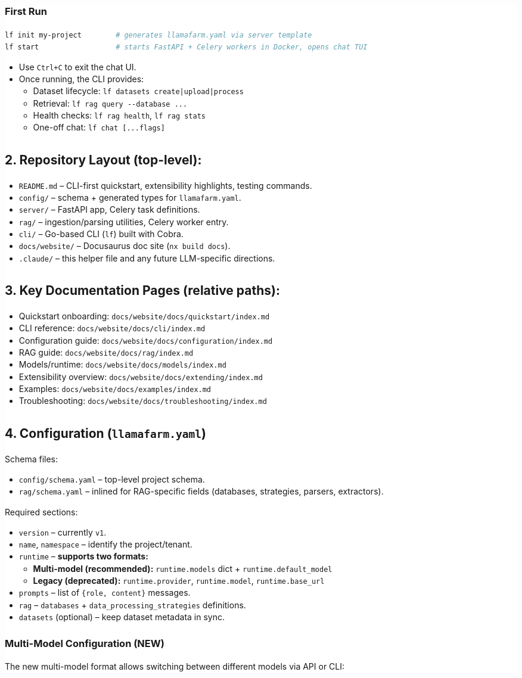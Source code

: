 ### First Run
```bash
lf init my-project        # generates llamafarm.yaml via server template
lf start                  # starts FastAPI + Celery workers in Docker, opens chat TUI
```
- Use `Ctrl+C` to exit the chat UI.
- Once running, the CLI provides:
  - Dataset lifecycle: `lf datasets create|upload|process`
  - Retrieval: `lf rag query --database ...`
  - Health checks: `lf rag health`, `lf rag stats`
  - One-off chat: `lf chat [...flags]`

## 2. Repository Layout (top-level):
- `README.md` – CLI-first quickstart, extensibility highlights, testing commands.
- `config/` – schema + generated types for `llamafarm.yaml`.
- `server/` – FastAPI app, Celery task definitions.
- `rag/` – ingestion/parsing utilities, Celery worker entry.
- `cli/` – Go-based CLI (`lf`) built with Cobra.
- `docs/website/` – Docusaurus doc site (`nx build docs`).
- `.claude/` – this helper file and any future LLM-specific directions.

## 3. Key Documentation Pages (relative paths):
- Quickstart onboarding: `docs/website/docs/quickstart/index.md`
- CLI reference: `docs/website/docs/cli/index.md`
- Configuration guide: `docs/website/docs/configuration/index.md`
- RAG guide: `docs/website/docs/rag/index.md`
- Models/runtime: `docs/website/docs/models/index.md`
- Extensibility overview: `docs/website/docs/extending/index.md`
- Examples: `docs/website/docs/examples/index.md`
- Troubleshooting: `docs/website/docs/troubleshooting/index.md`

## 4. Configuration (`llamafarm.yaml`)
Schema files:
- `config/schema.yaml` – top-level project schema.
- `rag/schema.yaml` – inlined for RAG-specific fields (databases, strategies, parsers, extractors).

Required sections:
- `version` – currently `v1`.
- `name`, `namespace` – identify the project/tenant.
- `runtime` – **supports two formats:**
  - **Multi-model (recommended):** `runtime.models` dict + `runtime.default_model`
  - **Legacy (deprecated):** `runtime.provider`, `runtime.model`, `runtime.base_url`
- `prompts` – list of `{role, content}` messages.
- `rag` – `databases` + `data_processing_strategies` definitions.
- `datasets` (optional) – keep dataset metadata in sync.

### Multi-Model Configuration (NEW)
The new multi-model format allows switching between different models via API or CLI:
